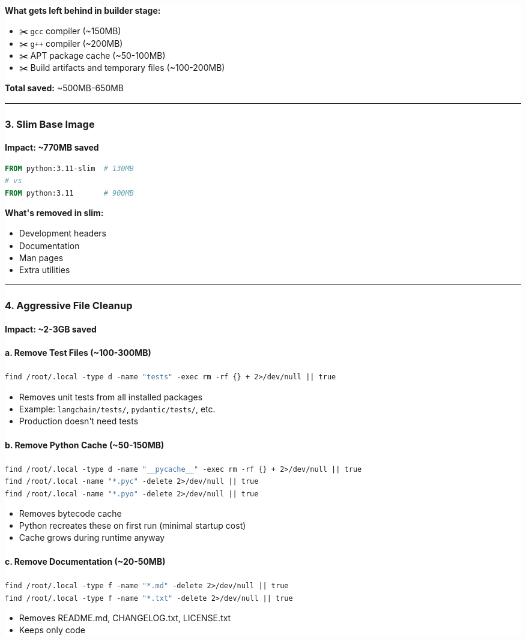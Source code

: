**What gets left behind in builder stage:**
- ✂️ `gcc` compiler (~150MB)
- ✂️ `g++` compiler (~200MB)
- ✂️ APT package cache (~50-100MB)
- ✂️ Build artifacts and temporary files (~100-200MB)

**Total saved:** ~500MB-650MB

---

### 3. **Slim Base Image**
**Impact: ~770MB saved**

```dockerfile
FROM python:3.11-slim  # 130MB
# vs
FROM python:3.11       # 900MB
```

**What's removed in slim:**
- Development headers
- Documentation
- Man pages
- Extra utilities

---

### 4. **Aggressive File Cleanup**
**Impact: ~2-3GB saved**

#### a. Remove Test Files (~100-300MB)
```dockerfile
find /root/.local -type d -name "tests" -exec rm -rf {} + 2>/dev/null || true
```
- Removes unit tests from all installed packages
- Example: `langchain/tests/`, `pydantic/tests/`, etc.
- Production doesn't need tests

#### b. Remove Python Cache (~50-150MB)
```dockerfile
find /root/.local -type d -name "__pycache__" -exec rm -rf {} + 2>/dev/null || true
find /root/.local -name "*.pyc" -delete 2>/dev/null || true
find /root/.local -name "*.pyo" -delete 2>/dev/null || true
```
- Removes bytecode cache
- Python recreates these on first run (minimal startup cost)
- Cache grows during runtime anyway

#### c. Remove Documentation (~20-50MB)
```dockerfile
find /root/.local -type f -name "*.md" -delete 2>/dev/null || true
find /root/.local -type f -name "*.txt" -delete 2>/dev/null || true
```
- Removes README.md, CHANGELOG.txt, LICENSE.txt
- Keeps only code
